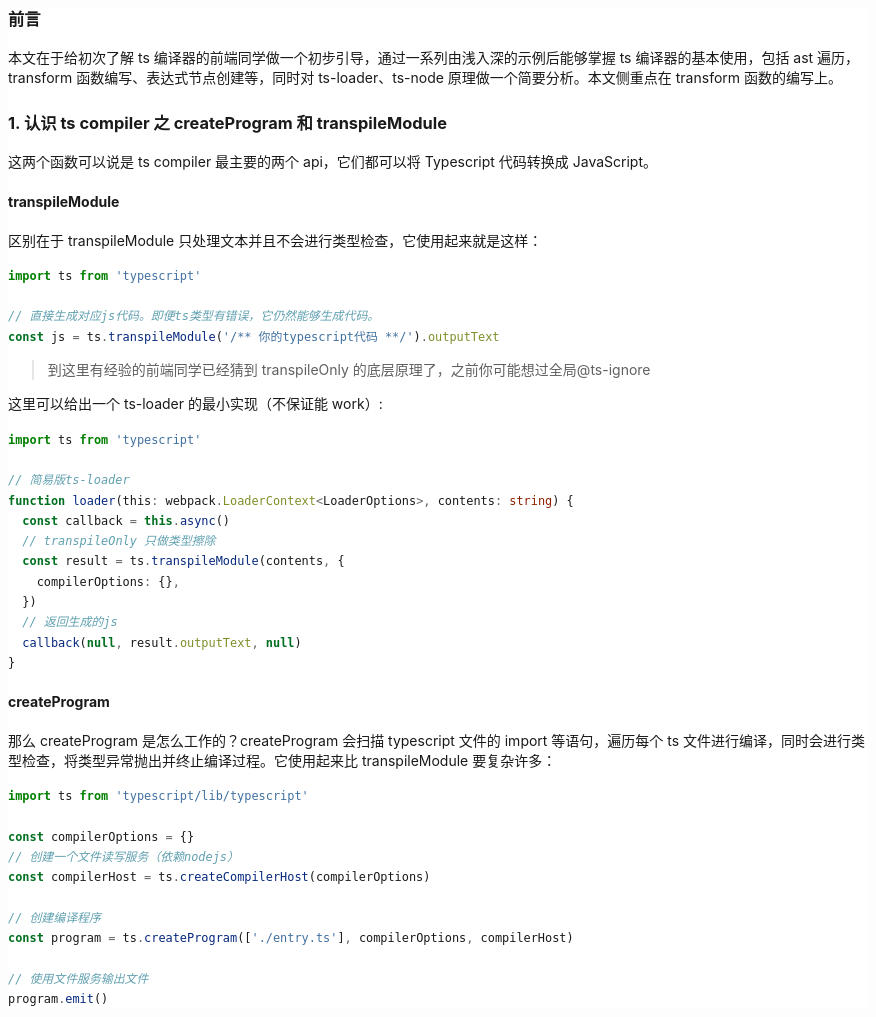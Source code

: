 ### 前言

本文在于给初次了解 ts 编译器的前端同学做一个初步引导，通过一系列由浅入深的示例后能够掌握 ts 编译器的基本使用，包括 ast 遍历，transform 函数编写、表达式节点创建等，同时对 ts-loader、ts-node 原理做一个简要分析。本文侧重点在 transform 函数的编写上。

### 1. 认识 ts compiler 之 createProgram 和 transpileModule

这两个函数可以说是 ts compiler 最主要的两个 api，它们都可以将 Typescript 代码转换成 JavaScript。

#### transpileModule

区别在于 transpileModule 只处理文本并且不会进行类型检查，它使用起来就是这样：

```ts
import ts from 'typescript'

// 直接生成对应js代码。即便ts类型有错误，它仍然能够生成代码。
const js = ts.transpileModule('/** 你的typescript代码 **/').outputText
```

> 到这里有经验的前端同学已经猜到 transpileOnly 的底层原理了，之前你可能想过全局@ts-ignore

这里可以给出一个 ts-loader 的最小实现（不保证能 work）:

```ts
import ts from 'typescript'

// 简易版ts-loader
function loader(this: webpack.LoaderContext<LoaderOptions>, contents: string) {
  const callback = this.async()
  // transpileOnly 只做类型擦除
  const result = ts.transpileModule(contents, {
    compilerOptions: {},
  })
  // 返回生成的js
  callback(null, result.outputText, null)
}
```

#### createProgram

那么 createProgram 是怎么工作的？createProgram 会扫描 typescript 文件的 import 等语句，遍历每个 ts 文件进行编译，同时会进行类型检查，将类型异常抛出并终止编译过程。它使用起来比 transpileModule 要复杂许多：

```ts
import ts from 'typescript/lib/typescript'

const compilerOptions = {}
// 创建一个文件读写服务（依赖nodejs）
const compilerHost = ts.createCompilerHost(compilerOptions)

// 创建编译程序
const program = ts.createProgram(['./entry.ts'], compilerOptions, compilerHost)

// 使用文件服务输出文件
program.emit()
```
